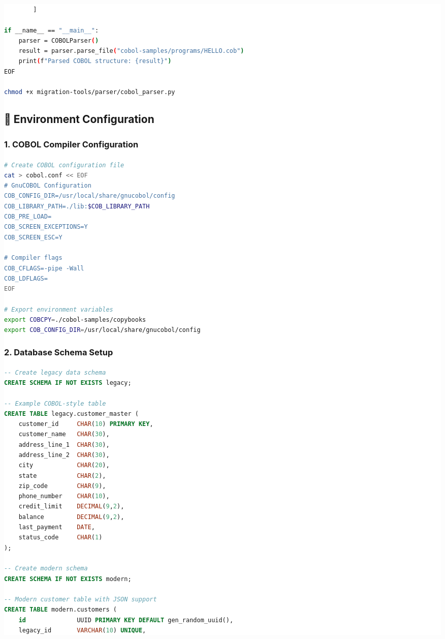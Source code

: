 ```bash
        ]

if __name__ == "__main__":
    parser = COBOLParser()
    result = parser.parse_file("cobol-samples/programs/HELLO.cob")
    print(f"Parsed COBOL structure: {result}")
EOF

chmod +x migration-tools/parser/cobol_parser.py
```

## 🔧 Environment Configuration

### 1. COBOL Compiler Configuration
```bash
# Create COBOL configuration file
cat > cobol.conf << EOF
# GnuCOBOL Configuration
COB_CONFIG_DIR=/usr/local/share/gnucobol/config
COB_LIBRARY_PATH=./lib:$COB_LIBRARY_PATH
COB_PRE_LOAD=
COB_SCREEN_EXCEPTIONS=Y
COB_SCREEN_ESC=Y

# Compiler flags
COB_CFLAGS=-pipe -Wall
COB_LDFLAGS=
EOF

# Export environment variables
export COBCPY=./cobol-samples/copybooks
export COB_CONFIG_DIR=/usr/local/share/gnucobol/config
```

### 2. Database Schema Setup
```sql
-- Create legacy data schema
CREATE SCHEMA IF NOT EXISTS legacy;

-- Example COBOL-style table
CREATE TABLE legacy.customer_master (
    customer_id     CHAR(10) PRIMARY KEY,
    customer_name   CHAR(30),
    address_line_1  CHAR(30),
    address_line_2  CHAR(30),
    city            CHAR(20),
    state           CHAR(2),
    zip_code        CHAR(9),
    phone_number    CHAR(10),
    credit_limit    DECIMAL(9,2),
    balance         DECIMAL(9,2),
    last_payment    DATE,
    status_code     CHAR(1)
);

-- Create modern schema
CREATE SCHEMA IF NOT EXISTS modern;

-- Modern customer table with JSON support
CREATE TABLE modern.customers (
    id              UUID PRIMARY KEY DEFAULT gen_random_uuid(),
    legacy_id       VARCHAR(10) UNIQUE,
```